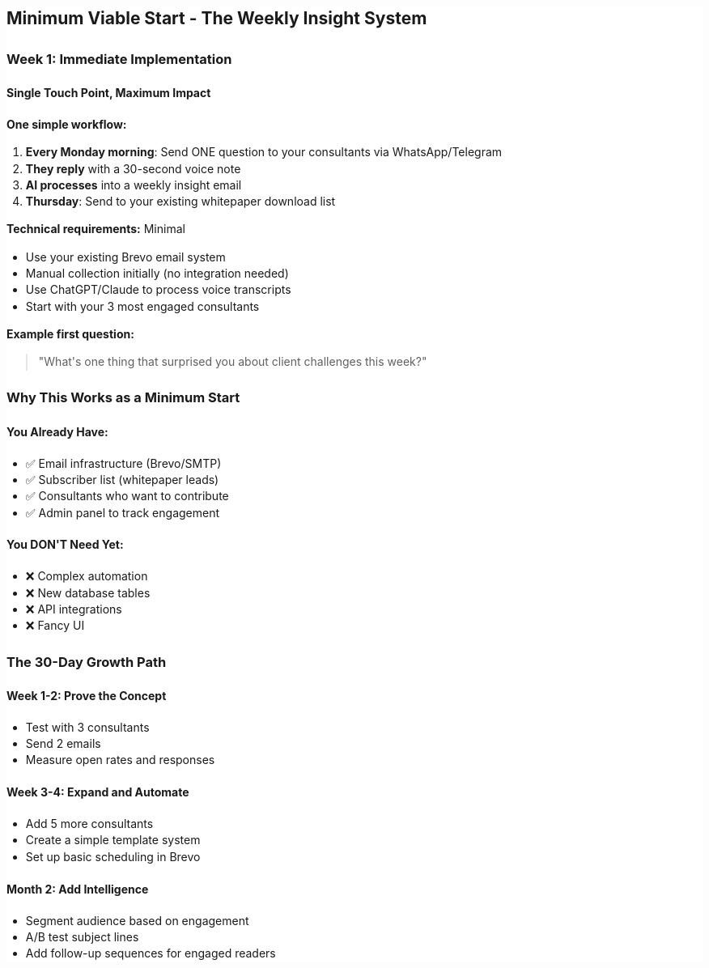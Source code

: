 ## Minimum Viable Start - The Weekly Insight System

### Week 1: Immediate Implementation

#### Single Touch Point, Maximum Impact
**One simple workflow:**
1. **Every Monday morning**: Send ONE question to your consultants via WhatsApp/Telegram
2. **They reply** with a 30-second voice note
3. **AI processes** into a weekly insight email
4. **Thursday**: Send to your existing whitepaper download list

**Technical requirements:** Minimal
- Use your existing Brevo email system
- Manual collection initially (no integration needed)
- Use ChatGPT/Claude to process voice transcripts
- Start with your 3 most engaged consultants

**Example first question:**
> "What's one thing that surprised you about client challenges this week?"

### Why This Works as a Minimum Start

#### You Already Have:
- ✅ Email infrastructure (Brevo/SMTP)
- ✅ Subscriber list (whitepaper leads)
- ✅ Consultants who want to contribute
- ✅ Admin panel to track engagement

#### You DON'T Need Yet:
- ❌ Complex automation
- ❌ New database tables
- ❌ API integrations
- ❌ Fancy UI

### The 30-Day Growth Path

#### Week 1-2: Prove the Concept
- Test with 3 consultants
- Send 2 emails
- Measure open rates and responses

#### Week 3-4: Expand and Automate
- Add 5 more consultants
- Create a simple template system
- Set up basic scheduling in Brevo

#### Month 2: Add Intelligence
- Segment audience based on engagement
- A/B test subject lines
- Add follow-up sequences for engaged readers
